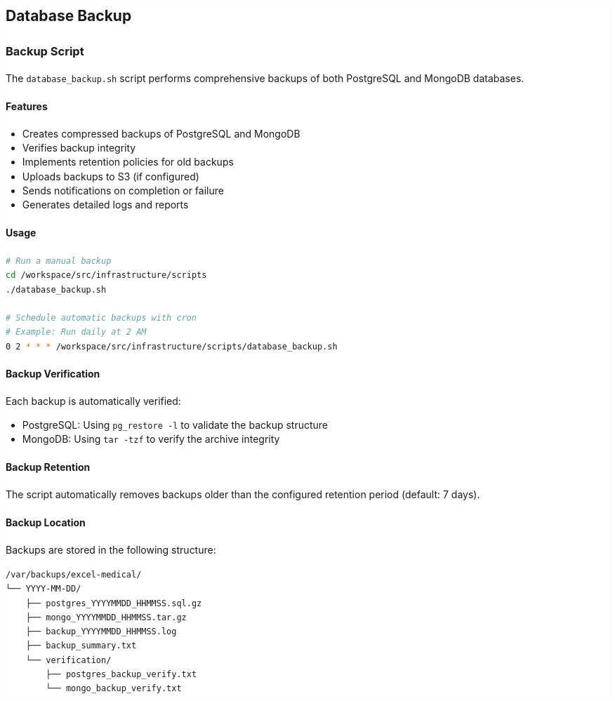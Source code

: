 ## Database Backup

### Backup Script

The `database_backup.sh` script performs comprehensive backups of both PostgreSQL and MongoDB databases.

#### Features

- Creates compressed backups of PostgreSQL and MongoDB
- Verifies backup integrity
- Implements retention policies for old backups
- Uploads backups to S3 (if configured)
- Sends notifications on completion or failure
- Generates detailed logs and reports

#### Usage

```bash
# Run a manual backup
cd /workspace/src/infrastructure/scripts
./database_backup.sh

# Schedule automatic backups with cron
# Example: Run daily at 2 AM
0 2 * * * /workspace/src/infrastructure/scripts/database_backup.sh
```

#### Backup Verification

Each backup is automatically verified:
- PostgreSQL: Using `pg_restore -l` to validate the backup structure
- MongoDB: Using `tar -tzf` to verify the archive integrity

#### Backup Retention

The script automatically removes backups older than the configured retention period (default: 7 days).

#### Backup Location

Backups are stored in the following structure:
```
/var/backups/excel-medical/
└── YYYY-MM-DD/
    ├── postgres_YYYYMMDD_HHMMSS.sql.gz
    ├── mongo_YYYYMMDD_HHMMSS.tar.gz
    ├── backup_YYYYMMDD_HHMMSS.log
    ├── backup_summary.txt
    └── verification/
        ├── postgres_backup_verify.txt
        └── mongo_backup_verify.txt
```

